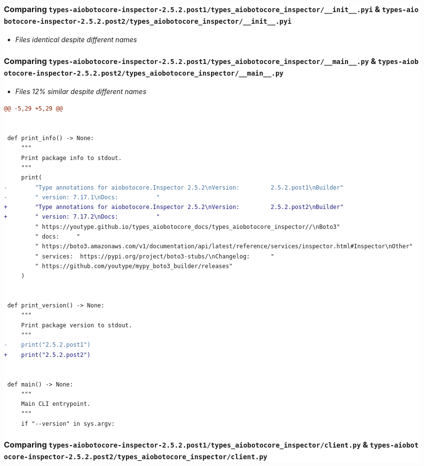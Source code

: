 ### Comparing `types-aiobotocore-inspector-2.5.2.post1/types_aiobotocore_inspector/__init__.pyi` & `types-aiobotocore-inspector-2.5.2.post2/types_aiobotocore_inspector/__init__.pyi`

 * *Files identical despite different names*

### Comparing `types-aiobotocore-inspector-2.5.2.post1/types_aiobotocore_inspector/__main__.py` & `types-aiobotocore-inspector-2.5.2.post2/types_aiobotocore_inspector/__main__.py`

 * *Files 12% similar despite different names*

```diff
@@ -5,29 +5,29 @@
 
 
 def print_info() -> None:
     """
     Print package info to stdout.
     """
     print(
-        "Type annotations for aiobotocore.Inspector 2.5.2\nVersion:         2.5.2.post1\nBuilder"
-        " version: 7.17.1\nDocs:           "
+        "Type annotations for aiobotocore.Inspector 2.5.2\nVersion:         2.5.2.post2\nBuilder"
+        " version: 7.17.2\nDocs:           "
         " https://youtype.github.io/types_aiobotocore_docs/types_aiobotocore_inspector//\nBoto3"
         " docs:     "
         " https://boto3.amazonaws.com/v1/documentation/api/latest/reference/services/inspector.html#Inspector\nOther"
         " services:  https://pypi.org/project/boto3-stubs/\nChangelog:      "
         " https://github.com/youtype/mypy_boto3_builder/releases"
     )
 
 
 def print_version() -> None:
     """
     Print package version to stdout.
     """
-    print("2.5.2.post1")
+    print("2.5.2.post2")
 
 
 def main() -> None:
     """
     Main CLI entrypoint.
     """
     if "--version" in sys.argv:
```

### Comparing `types-aiobotocore-inspector-2.5.2.post1/types_aiobotocore_inspector/client.py` & `types-aiobotocore-inspector-2.5.2.post2/types_aiobotocore_inspector/client.py`
